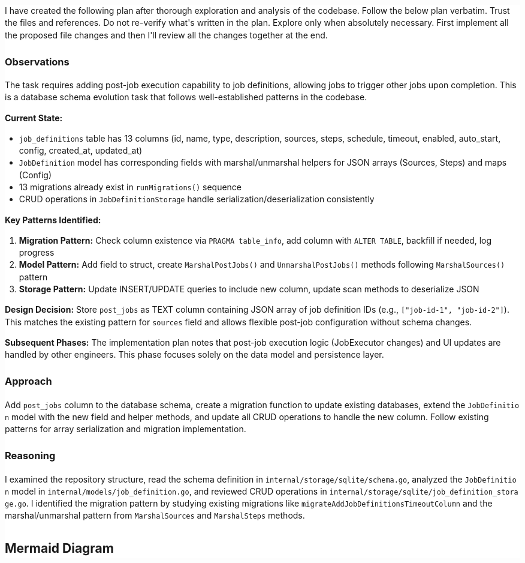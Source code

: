 I have created the following plan after thorough exploration and analysis of the codebase. Follow the below plan verbatim. Trust the files and references. Do not re-verify what's written in the plan. Explore only when absolutely necessary. First implement all the proposed file changes and then I'll review all the changes together at the end.

### Observations

The task requires adding post-job execution capability to job definitions, allowing jobs to trigger other jobs upon completion. This is a database schema evolution task that follows well-established patterns in the codebase.

**Current State:**
- `job_definitions` table has 13 columns (id, name, type, description, sources, steps, schedule, timeout, enabled, auto_start, config, created_at, updated_at)
- `JobDefinition` model has corresponding fields with marshal/unmarshal helpers for JSON arrays (Sources, Steps) and maps (Config)
- 13 migrations already exist in `runMigrations()` sequence
- CRUD operations in `JobDefinitionStorage` handle serialization/deserialization consistently

**Key Patterns Identified:**
1. **Migration Pattern:** Check column existence via `PRAGMA table_info`, add column with `ALTER TABLE`, backfill if needed, log progress
2. **Model Pattern:** Add field to struct, create `MarshalPostJobs()` and `UnmarshalPostJobs()` methods following `MarshalSources()` pattern
3. **Storage Pattern:** Update INSERT/UPDATE queries to include new column, update scan methods to deserialize JSON

**Design Decision:**
Store `post_jobs` as TEXT column containing JSON array of job definition IDs (e.g., `["job-id-1", "job-id-2"]`). This matches the existing pattern for `sources` field and allows flexible post-job configuration without schema changes.

**Subsequent Phases:**
The implementation plan notes that post-job execution logic (JobExecutor changes) and UI updates are handled by other engineers. This phase focuses solely on the data model and persistence layer.

### Approach

Add `post_jobs` column to the database schema, create a migration function to update existing databases, extend the `JobDefinition` model with the new field and helper methods, and update all CRUD operations to handle the new column. Follow existing patterns for array serialization and migration implementation.

### Reasoning

I examined the repository structure, read the schema definition in `internal/storage/sqlite/schema.go`, analyzed the `JobDefinition` model in `internal/models/job_definition.go`, and reviewed CRUD operations in `internal/storage/sqlite/job_definition_storage.go`. I identified the migration pattern by studying existing migrations like `migrateAddJobDefinitionsTimeoutColumn` and the marshal/unmarshal pattern from `MarshalSources` and `MarshalSteps` methods.

## Mermaid Diagram
